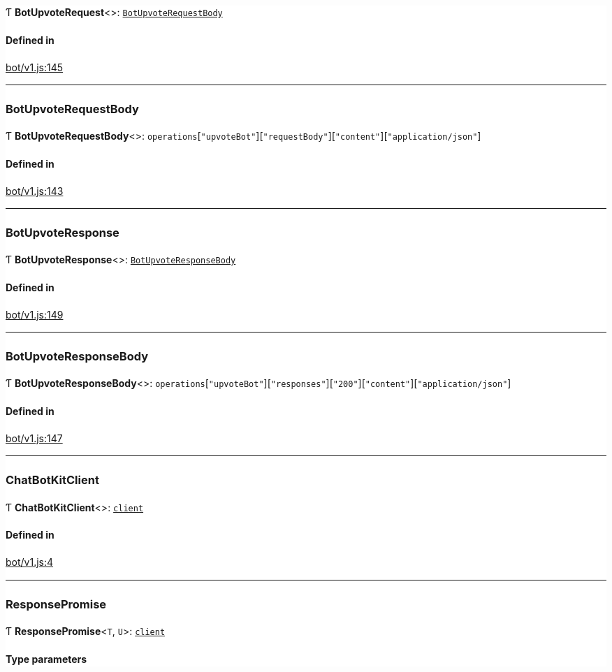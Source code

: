 Ƭ **BotUpvoteRequest**\<\>: [`BotUpvoteRequestBody`](bot_v1.md#botupvoterequestbody)

#### Defined in

[bot/v1.js:145](https://github.com/chatbotkit/node-sdk/blob/main/packages/sdk/src/bot/v1.js#L145)

___

### BotUpvoteRequestBody

Ƭ **BotUpvoteRequestBody**\<\>: `operations`[``"upvoteBot"``][``"requestBody"``][``"content"``][``"application/json"``]

#### Defined in

[bot/v1.js:143](https://github.com/chatbotkit/node-sdk/blob/main/packages/sdk/src/bot/v1.js#L143)

___

### BotUpvoteResponse

Ƭ **BotUpvoteResponse**\<\>: [`BotUpvoteResponseBody`](bot_v1.md#botupvoteresponsebody)

#### Defined in

[bot/v1.js:149](https://github.com/chatbotkit/node-sdk/blob/main/packages/sdk/src/bot/v1.js#L149)

___

### BotUpvoteResponseBody

Ƭ **BotUpvoteResponseBody**\<\>: `operations`[``"upvoteBot"``][``"responses"``][``"200"``][``"content"``][``"application/json"``]

#### Defined in

[bot/v1.js:147](https://github.com/chatbotkit/node-sdk/blob/main/packages/sdk/src/bot/v1.js#L147)

___

### ChatBotKitClient

Ƭ **ChatBotKitClient**\<\>: [`client`](client.md)

#### Defined in

[bot/v1.js:4](https://github.com/chatbotkit/node-sdk/blob/main/packages/sdk/src/bot/v1.js#L4)

___

### ResponsePromise

Ƭ **ResponsePromise**\<`T`, `U`\>: [`client`](client.md)

#### Type parameters
